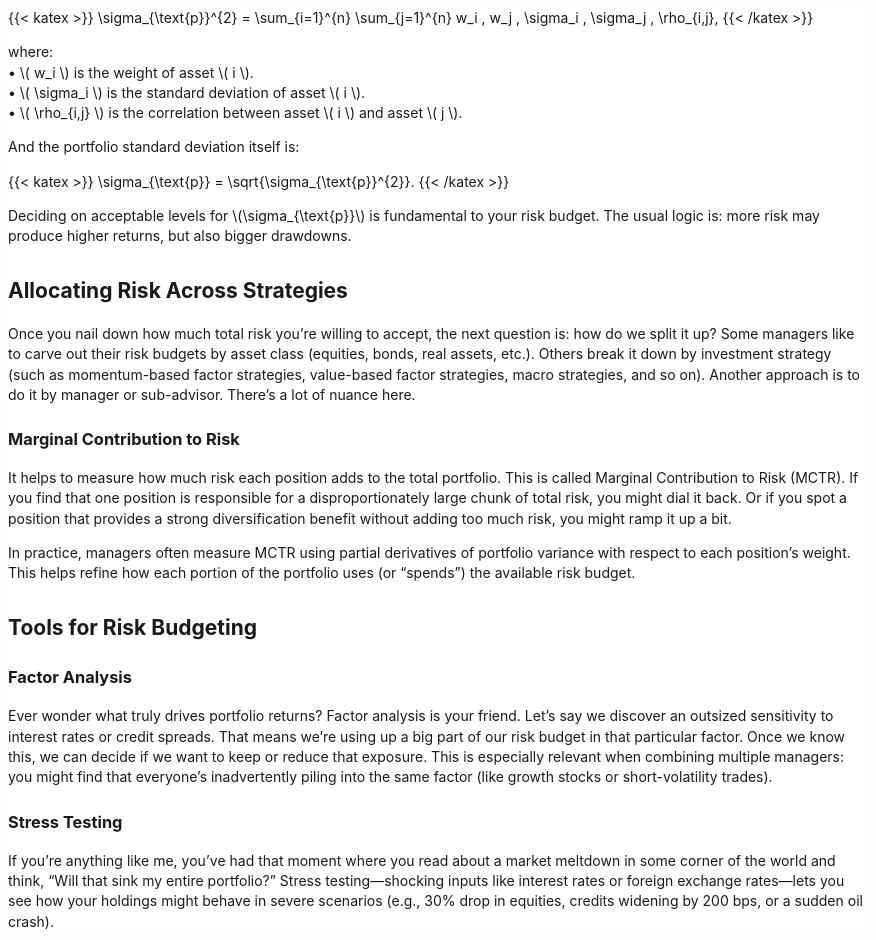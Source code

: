 {{< katex >}}
\sigma_{\text{p}}^{2} = \sum_{i=1}^{n} \sum_{j=1}^{n} w_i \, w_j \, \sigma_i \, \sigma_j \, \rho_{i,j},
{{< /katex >}}

where:  
• \\( w_i \\) is the weight of asset \\( i \\).  
• \\( \sigma_i \\) is the standard deviation of asset \\( i \\).  
• \\( \rho_{i,j} \\) is the correlation between asset \\( i \\) and asset \\( j \\).  

And the portfolio standard deviation itself is:

{{< katex >}}
\sigma_{\text{p}} = \sqrt{\sigma_{\text{p}}^{2}}.
{{< /katex >}}

Deciding on acceptable levels for \\(\sigma_{\text{p}}\\) is fundamental to your risk budget. The usual logic is: more risk may produce higher returns, but also bigger drawdowns.

## Allocating Risk Across Strategies

Once you nail down how much total risk you’re willing to accept, the next question is: how do we split it up? Some managers like to carve out their risk budgets by asset class (equities, bonds, real assets, etc.). Others break it down by investment strategy (such as momentum-based factor strategies, value-based factor strategies, macro strategies, and so on). Another approach is to do it by manager or sub-advisor. There’s a lot of nuance here.

### Marginal Contribution to Risk

It helps to measure how much risk each position adds to the total portfolio. This is called Marginal Contribution to Risk (MCTR). If you find that one position is responsible for a disproportionately large chunk of total risk, you might dial it back. Or if you spot a position that provides a strong diversification benefit without adding too much risk, you might ramp it up a bit.

In practice, managers often measure MCTR using partial derivatives of portfolio variance with respect to each position’s weight. This helps refine how each portion of the portfolio uses (or “spends”) the available risk budget.

## Tools for Risk Budgeting

### Factor Analysis

Ever wonder what truly drives portfolio returns? Factor analysis is your friend. Let’s say we discover an outsized sensitivity to interest rates or credit spreads. That means we’re using up a big part of our risk budget in that particular factor. Once we know this, we can decide if we want to keep or reduce that exposure. This is especially relevant when combining multiple managers: you might find that everyone’s inadvertently piling into the same factor (like growth stocks or short-volatility trades).

### Stress Testing

If you’re anything like me, you’ve had that moment where you read about a market meltdown in some corner of the world and think, “Will that sink my entire portfolio?” Stress testing—shocking inputs like interest rates or foreign exchange rates—lets you see how your holdings might behave in severe scenarios (e.g., 30% drop in equities, credits widening by 200 bps, or a sudden oil crash). 
